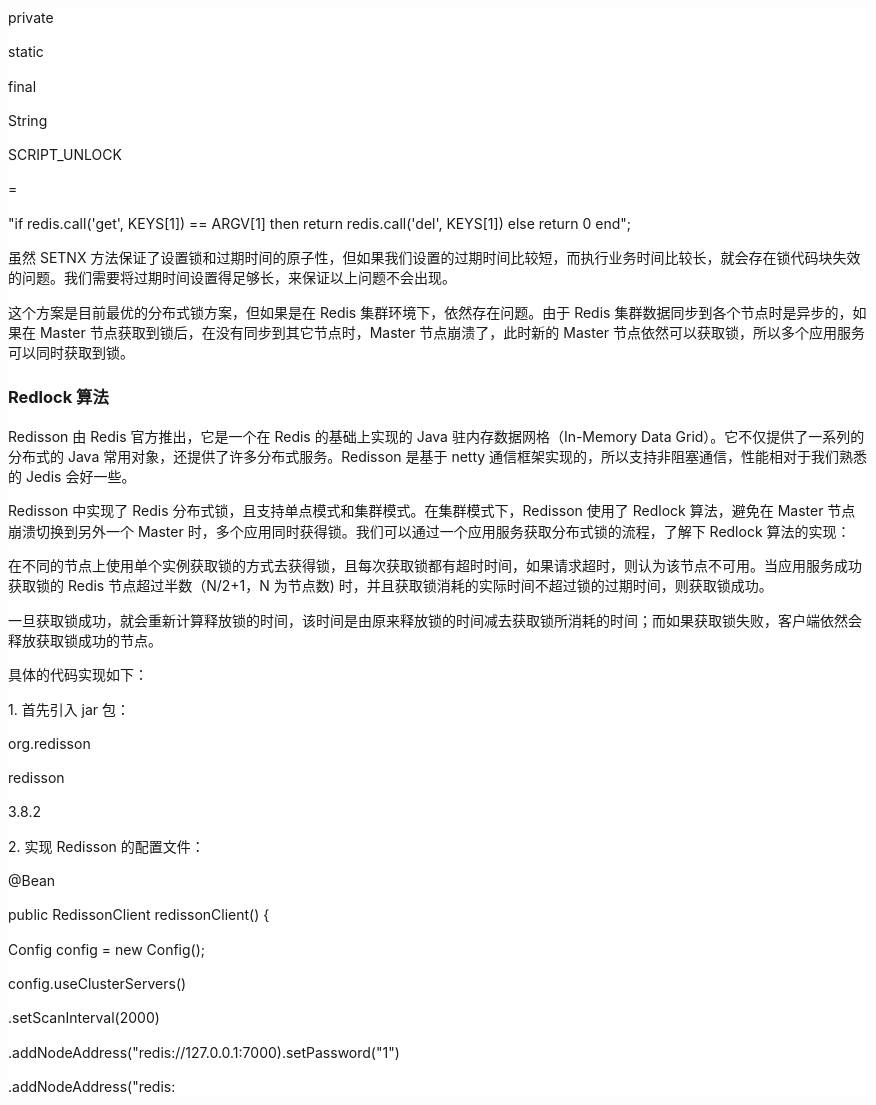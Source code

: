 private 

 static 

 final 

 String 

 SCRIPT_UNLOCK 

 = 

 "if redis.call('get', KEYS\[1\]) == ARGV\[1\] then return redis.call('del', KEYS\[1\]) else return 0 end";

虽然 SETNX 方法保证了设置锁和过期时间的原子性，但如果我们设置的过期时间比较短，而执行业务时间比较长，就会存在锁代码块失效的问题。我们需要将过期时间设置得足够长，来保证以上问题不会出现。

这个方案是目前最优的分布式锁方案，但如果是在 Redis 集群环境下，依然存在问题。由于 Redis 集群数据同步到各个节点时是异步的，如果在 Master 节点获取到锁后，在没有同步到其它节点时，Master 节点崩溃了，此时新的 Master 节点依然可以获取锁，所以多个应用服务可以同时获取到锁。

### Redlock 算法

Redisson 由 Redis 官方推出，它是一个在 Redis 的基础上实现的 Java 驻内存数据网格（In-Memory Data Grid）。它不仅提供了一系列的分布式的 Java 常用对象，还提供了许多分布式服务。Redisson 是基于 netty 通信框架实现的，所以支持非阻塞通信，性能相对于我们熟悉的 Jedis 会好一些。

Redisson 中实现了 Redis 分布式锁，且支持单点模式和集群模式。在集群模式下，Redisson 使用了 Redlock 算法，避免在 Master 节点崩溃切换到另外一个 Master 时，多个应用同时获得锁。我们可以通过一个应用服务获取分布式锁的流程，了解下 Redlock 算法的实现：

在不同的节点上使用单个实例获取锁的方式去获得锁，且每次获取锁都有超时时间，如果请求超时，则认为该节点不可用。当应用服务成功获取锁的 Redis 节点超过半数（N/2+1，N 为节点数) 时，并且获取锁消耗的实际时间不超过锁的过期时间，则获取锁成功。

一旦获取锁成功，就会重新计算释放锁的时间，该时间是由原来释放锁的时间减去获取锁所消耗的时间；而如果获取锁失败，客户端依然会释放获取锁成功的节点。

具体的代码实现如下：

1\. 首先引入 jar 包：

<dependency>

<groupId>org.redisson</groupId>

<artifactId>redisson</artifactId>

<version>3.8.2</version>

</dependency>

2\. 实现 Redisson 的配置文件：

@Bean

public RedissonClient redissonClient() {

Config config = new Config();

config.useClusterServers()

.setScanInterval(2000)

.addNodeAddress("redis://127.0.0.1:7000).setPassword("1")

.addNodeAddress("redis:
